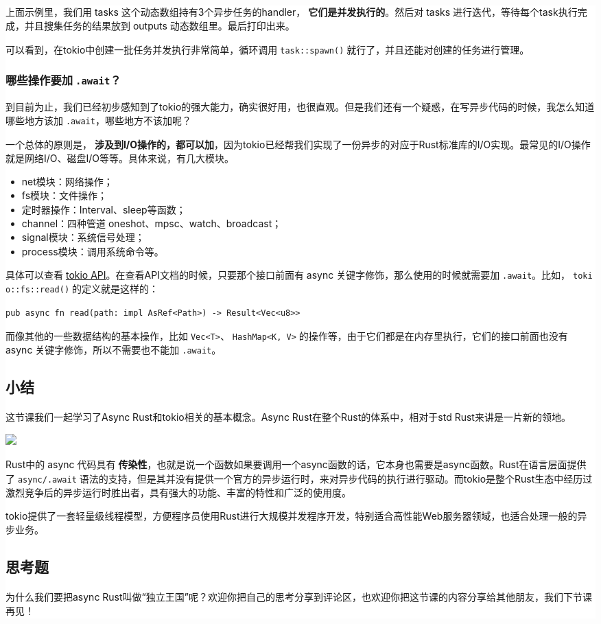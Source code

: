 上面示例里，我们用 tasks 这个动态数组持有3个异步任务的handler， **它们是并发执行的**。然后对 tasks 进行迭代，等待每个task执行完成，并且搜集任务的结果放到 outputs 动态数组里。最后打印出来。

可以看到，在tokio中创建一批任务并发执行非常简单，循环调用 `task::spawn()` 就行了，并且还能对创建的任务进行管理。

### 哪些操作要加 `.await`？

到目前为止，我们已经初步感知到了tokio的强大能力，确实很好用，也很直观。但是我们还有一个疑惑，在写异步代码的时候，我怎么知道哪些地方该加 `.await`，哪些地方不该加呢？

一个总体的原则是， **涉及到I/O操作的，都可以加**，因为tokio已经帮我们实现了一份异步的对应于Rust标准库的I/O实现。最常见的I/O操作就是网络I/O、磁盘I/O等等。具体来说，有几大模块。

- net模块：网络操作；
- fs模块：文件操作；
- 定时器操作：Interval、sleep等函数；
- channel：四种管道 oneshot、mpsc、watch、broadcast；
- signal模块：系统信号处理；
- process模块：调用系统命令等。

具体可以查看 [tokio API](https://docs.rs/tokio/1.32.0/tokio/index.html)。在查看API文档的时候，只要那个接口前面有 async 关键字修饰，那么使用的时候就需要加 `.await`。比如， `tokio::fs::read()` 的定义就是这样的：

```plain
pub async fn read(path: impl AsRef<Path>) -> Result<Vec<u8>>

```

而像其他的一些数据结构的基本操作，比如 `Vec<T>`、 `HashMap<K, V>` 的操作等，由于它们都是在内存里执行，它们的接口前面也没有 async 关键字修饰，所以不需要也不能加 `.await`。

## 小结

这节课我们一起学习了Async Rust和tokio相关的基本概念。Async Rust在整个Rust的体系中，相对于std Rust来讲是一片新的领地。

![](https://static001.geekbang.org/resource/image/8d/11/8d8befc6fc1fb09b5f496489b3bb3611.jpg?wh=1428x1344)

Rust中的 async 代码具有 **传染性**，也就是说一个函数如果要调用一个async函数的话，它本身也需要是async函数。Rust在语言层面提供了 `async/.await` 语法的支持，但是其并没有提供一个官方的异步运行时，来对异步代码的执行进行驱动。而tokio是整个Rust生态中经历过激烈竞争后的异步运行时胜出者，具有强大的功能、丰富的特性和广泛的使用度。

tokio提供了一套轻量级线程模型，方便程序员使用Rust进行大规模并发程序开发，特别适合高性能Web服务器领域，也适合处理一般的异步业务。

## 思考题

为什么我们要把async Rust叫做“独立王国”呢？欢迎你把自己的思考分享到评论区，也欢迎你把这节课的内容分享给其他朋友，我们下节课再见！